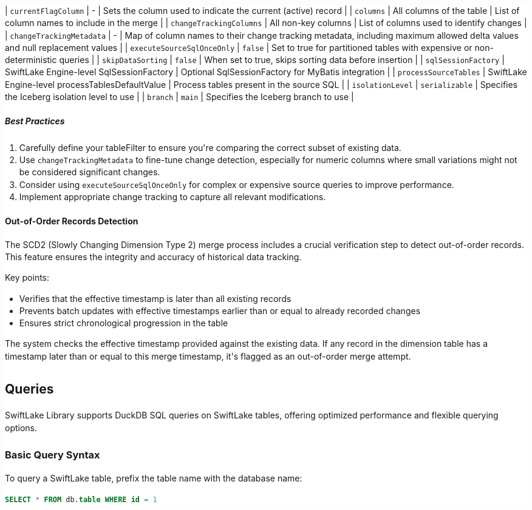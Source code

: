 | `currentFlagColumn` | - | Sets the column used to indicate the current (active) record                       |
| `columns` | All columns of the table | List of column names to include in the merge                                                                              |
| `changeTrackingColumns` | All non-key columns | List of columns used to identify changes                                                                                  |
| `changeTrackingMetadata` | - | Map of column names to their change tracking metadata, including maximum allowed delta values and null replacement values |
| `executeSourceSqlOnceOnly` | `false` | Set to true for partitioned tables with expensive or non-deterministic queries                                            |
| `skipDataSorting` | `false` | When set to true, skips sorting data before insertion                                                                     |
| `sqlSessionFactory` | SwiftLake Engine-level SqlSessionFactory | Optional SqlSessionFactory for MyBatis integration                                                                        |
| `processSourceTables` | SwiftLake Engine-level processTablesDefaultValue | Process tables present in the source SQL                                                                                  |
| `isolationLevel` | `serializable` | Specifies the Iceberg isolation level to use                                                                              |
| `branch` | `main` | Specifies the Iceberg branch to use                                                                                       |

##### Best Practices

1. Carefully define your tableFilter to ensure you're comparing the correct subset of existing data.
2. Use `changeTrackingMetadata` to fine-tune change detection, especially for numeric columns where small variations might not be considered significant changes.
3. Consider using `executeSourceSqlOnceOnly` for complex or expensive source queries to improve performance.
4. Implement appropriate change tracking to capture all relevant modifications.

#### Out-of-Order Records Detection

The SCD2 (Slowly Changing Dimension Type 2) merge process includes a crucial verification step to detect out-of-order records. This feature ensures the integrity and accuracy of historical data tracking.

Key points:
- Verifies that the effective timestamp is later than all existing records
- Prevents batch updates with effective timestamps earlier than or equal to already recorded changes
- Ensures strict chronological progression in the table

The system checks the effective timestamp provided against the existing data. If any record in the dimension table has a timestamp later than or equal to this merge timestamp, it's flagged as an out-of-order merge attempt.

## Queries

SwiftLake Library supports DuckDB SQL queries on SwiftLake tables, offering optimized performance and flexible querying options.

### Basic Query Syntax

To query a SwiftLake table, prefix the table name with the database name:

```sql
SELECT * FROM db.table WHERE id = 1
```
